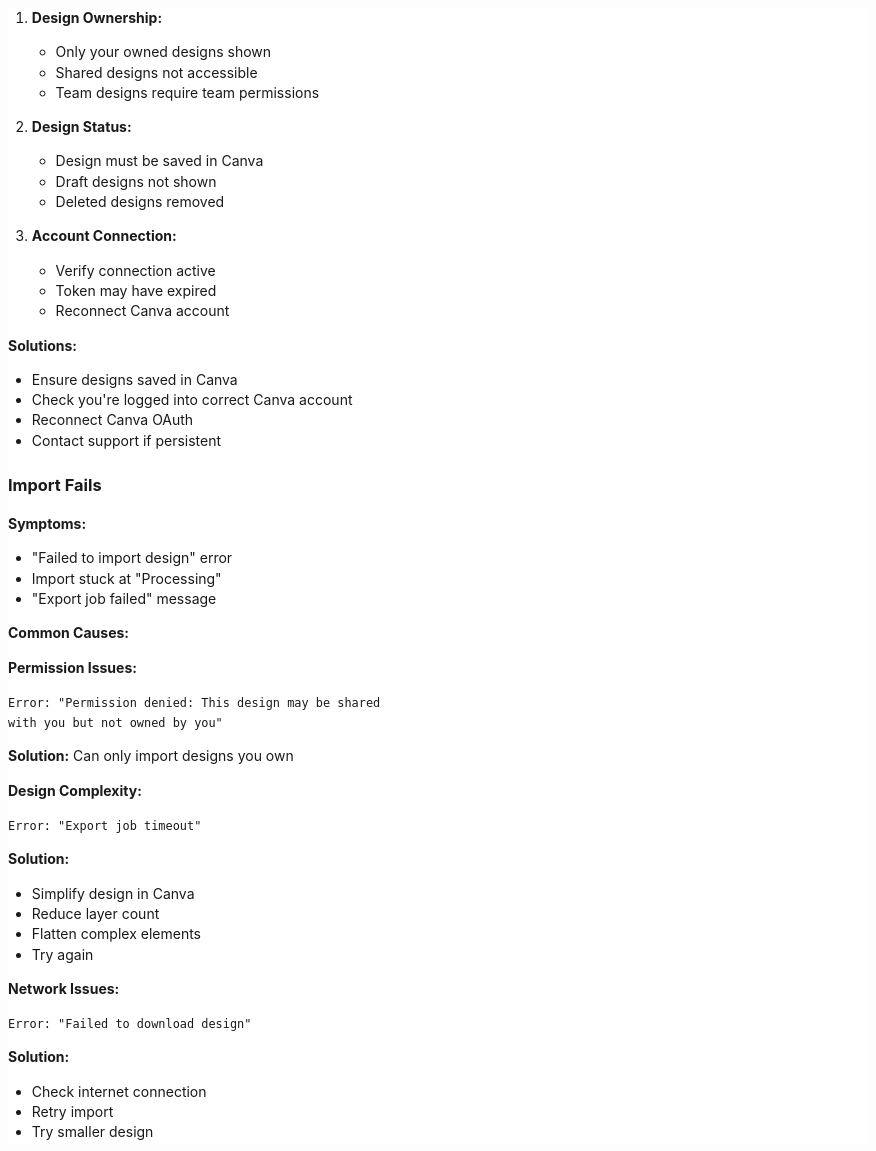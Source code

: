 1. **Design Ownership:**
   - Only your owned designs shown
   - Shared designs not accessible
   - Team designs require team permissions

2. **Design Status:**
   - Design must be saved in Canva
   - Draft designs not shown
   - Deleted designs removed

3. **Account Connection:**
   - Verify connection active
   - Token may have expired
   - Reconnect Canva account

**Solutions:**
- Ensure designs saved in Canva
- Check you're logged into correct Canva account
- Reconnect Canva OAuth
- Contact support if persistent

### Import Fails

**Symptoms:**
- "Failed to import design" error
- Import stuck at "Processing"
- "Export job failed" message

**Common Causes:**

**Permission Issues:**
```
Error: "Permission denied: This design may be shared
with you but not owned by you"
```
**Solution:** Can only import designs you own

**Design Complexity:**
```
Error: "Export job timeout"
```
**Solution:**
- Simplify design in Canva
- Reduce layer count
- Flatten complex elements
- Try again

**Network Issues:**
```
Error: "Failed to download design"
```
**Solution:**
- Check internet connection
- Retry import
- Try smaller design
